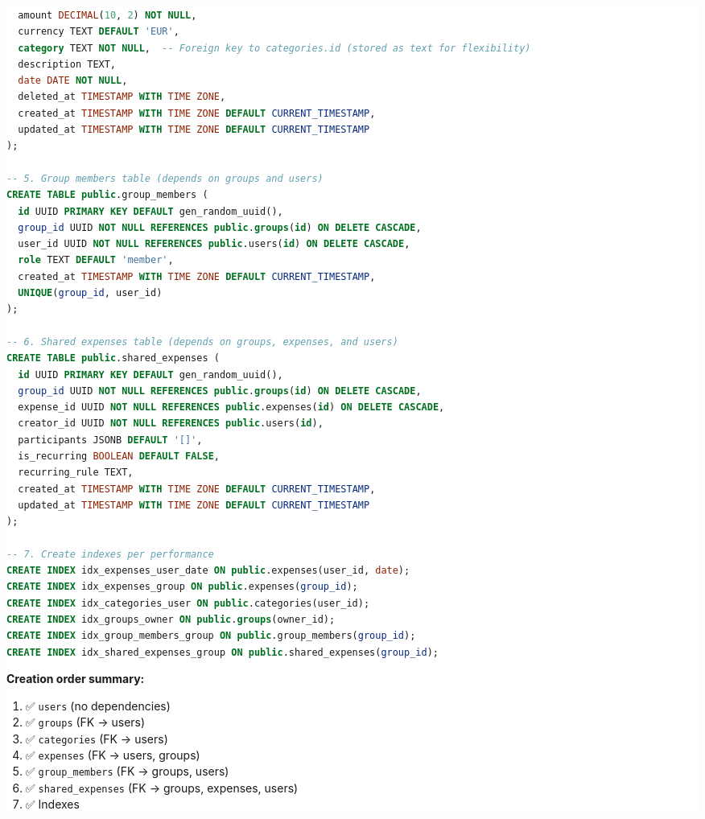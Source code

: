 ```sql
  amount DECIMAL(10, 2) NOT NULL,
  currency TEXT DEFAULT 'EUR',
  category TEXT NOT NULL,  -- Foreign key to categories.id (stored as text for flexibility)
  description TEXT,
  date DATE NOT NULL,
  deleted_at TIMESTAMP WITH TIME ZONE,
  created_at TIMESTAMP WITH TIME ZONE DEFAULT CURRENT_TIMESTAMP,
  updated_at TIMESTAMP WITH TIME ZONE DEFAULT CURRENT_TIMESTAMP
);

-- 5. Group members table (depends on groups and users)
CREATE TABLE public.group_members (
  id UUID PRIMARY KEY DEFAULT gen_random_uuid(),
  group_id UUID NOT NULL REFERENCES public.groups(id) ON DELETE CASCADE,
  user_id UUID NOT NULL REFERENCES public.users(id) ON DELETE CASCADE,
  role TEXT DEFAULT 'member',
  created_at TIMESTAMP WITH TIME ZONE DEFAULT CURRENT_TIMESTAMP,
  UNIQUE(group_id, user_id)
);

-- 6. Shared expenses table (depends on groups, expenses, and users)
CREATE TABLE public.shared_expenses (
  id UUID PRIMARY KEY DEFAULT gen_random_uuid(),
  group_id UUID NOT NULL REFERENCES public.groups(id) ON DELETE CASCADE,
  expense_id UUID NOT NULL REFERENCES public.expenses(id) ON DELETE CASCADE,
  creator_id UUID NOT NULL REFERENCES public.users(id),
  participants JSONB DEFAULT '[]',
  is_recurring BOOLEAN DEFAULT FALSE,
  recurring_rule TEXT,
  created_at TIMESTAMP WITH TIME ZONE DEFAULT CURRENT_TIMESTAMP,
  updated_at TIMESTAMP WITH TIME ZONE DEFAULT CURRENT_TIMESTAMP
);

-- 7. Create indexes per performance
CREATE INDEX idx_expenses_user_date ON public.expenses(user_id, date);
CREATE INDEX idx_expenses_group ON public.expenses(group_id);
CREATE INDEX idx_categories_user ON public.categories(user_id);
CREATE INDEX idx_groups_owner ON public.groups(owner_id);
CREATE INDEX idx_group_members_group ON public.group_members(group_id);
CREATE INDEX idx_shared_expenses_group ON public.shared_expenses(group_id);
```

**Creation order summary:**

1. ✅ `users` (no dependencies)
2. ✅ `groups` (FK → users)
3. ✅ `categories` (FK → users)
4. ✅ `expenses` (FK → users, groups)
5. ✅ `group_members` (FK → groups, users)
6. ✅ `shared_expenses` (FK → groups, expenses, users)
7. ✅ Indexes
